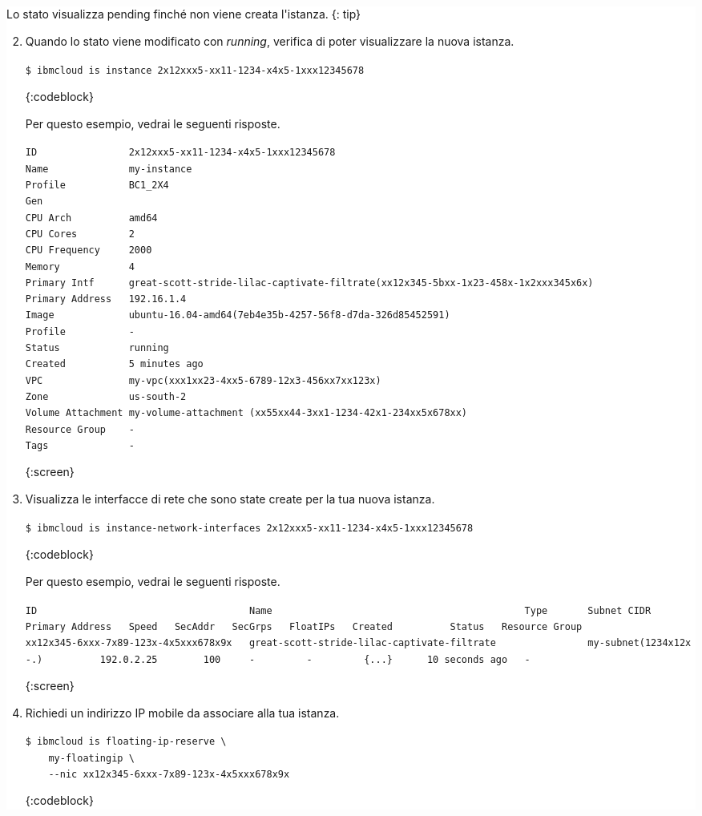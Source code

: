    Lo stato visualizza pending finché non viene creata l'istanza.
   {: tip}

2. Quando lo stato viene modificato con *running*, verifica di poter visualizzare la nuova istanza.

   ```
   $ ibmcloud is instance 2x12xxx5-xx11-1234-x4x5-1xxx12345678
   ```
   {:codeblock}

   Per questo esempio, vedrai le seguenti risposte.
   ```
   ID                2x12xxx5-xx11-1234-x4x5-1xxx12345678   
   Name              my-instance   
   Profile           BC1_2X4   
   Gen                  
   CPU Arch          amd64   
   CPU Cores         2   
   CPU Frequency     2000   
   Memory            4   
   Primary Intf      great-scott-stride-lilac-captivate-filtrate(xx12x345-5bxx-1x23-458x-1x2xxx345x6x)   
   Primary Address   192.16.1.4  
   Image             ubuntu-16.04-amd64(7eb4e35b-4257-56f8-d7da-326d85452591)   
   Profile           -   
   Status            running   
   Created           5 minutes ago   
   VPC               my-vpc(xxx1xx23-4xx5-6789-12x3-456xx7xx123x)   
   Zone              us-south-2
   Volume Attachment my-volume-attachment (xx55xx44-3xx1-1234-42x1-234xx5x678xx)
   Resource Group    -   
   Tags              -
   ```
   {:screen}

3. Visualizza le interfacce di rete che sono state create per la tua nuova istanza.
   ```
   $ ibmcloud is instance-network-interfaces 2x12xxx5-xx11-1234-x4x5-1xxx12345678
   ```
   {:codeblock}

   Per questo esempio, vedrai le seguenti risposte.
   ```
   ID                                     Name                                            Type       Subnet CIDR                    Primary Address   Speed   SecAddr   SecGrps   FloatIPs   Created          Status   Resource Group   
   xx12x345-6xxx-7x89-123x-4x5xxx678x9x   great-scott-stride-lilac-captivate-filtrate                my-subnet(1234x12x-.)          192.0.2.25        100     -         -         {...}      10 seconds ago   -   
   ```
   {:screen}

4. Richiedi un indirizzo IP mobile da associare alla tua istanza.

   ```
   $ ibmcloud is floating-ip-reserve \
       my-floatingip \
       --nic xx12x345-6xxx-7x89-123x-4x5xxx678x9x
   ```
   {:codeblock}
